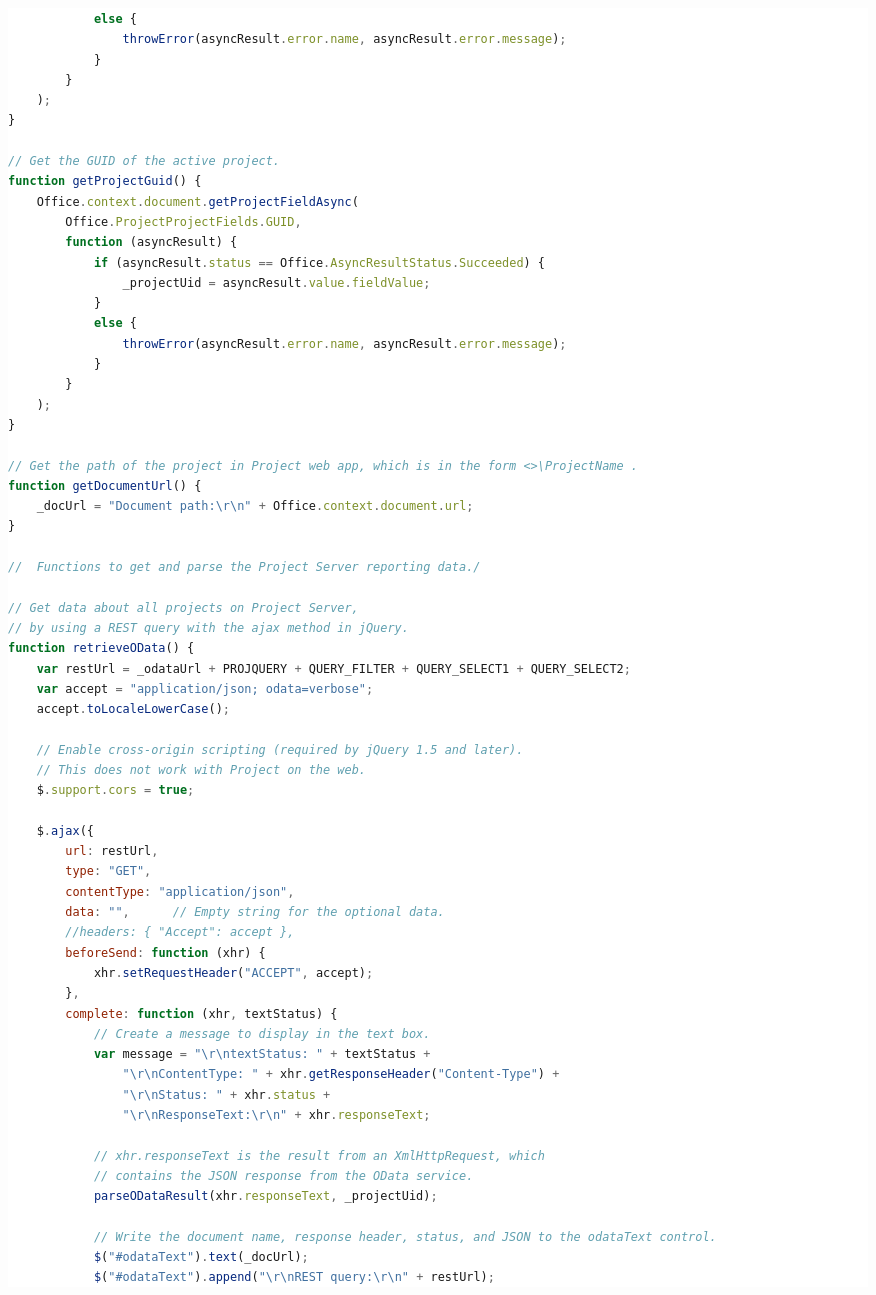 ```js
            else {
                throwError(asyncResult.error.name, asyncResult.error.message);
            }
        }
    );
}

// Get the GUID of the active project.
function getProjectGuid() {
    Office.context.document.getProjectFieldAsync(
        Office.ProjectProjectFields.GUID,
        function (asyncResult) {
            if (asyncResult.status == Office.AsyncResultStatus.Succeeded) {
                _projectUid = asyncResult.value.fieldValue;
            }
            else {
                throwError(asyncResult.error.name, asyncResult.error.message);
            }
        }
    );
}

// Get the path of the project in Project web app, which is in the form <>\ProjectName .
function getDocumentUrl() {
    _docUrl = "Document path:\r\n" + Office.context.document.url;
}

//  Functions to get and parse the Project Server reporting data./

// Get data about all projects on Project Server,
// by using a REST query with the ajax method in jQuery.
function retrieveOData() {
    var restUrl = _odataUrl + PROJQUERY + QUERY_FILTER + QUERY_SELECT1 + QUERY_SELECT2;
    var accept = "application/json; odata=verbose";
    accept.toLocaleLowerCase();

    // Enable cross-origin scripting (required by jQuery 1.5 and later).
    // This does not work with Project on the web.
    $.support.cors = true;

    $.ajax({
        url: restUrl,
        type: "GET",
        contentType: "application/json",
        data: "",      // Empty string for the optional data.
        //headers: { "Accept": accept },
        beforeSend: function (xhr) {
            xhr.setRequestHeader("ACCEPT", accept);
        },
        complete: function (xhr, textStatus) {
            // Create a message to display in the text box.
            var message = "\r\ntextStatus: " + textStatus +
                "\r\nContentType: " + xhr.getResponseHeader("Content-Type") +
                "\r\nStatus: " + xhr.status +
                "\r\nResponseText:\r\n" + xhr.responseText;

            // xhr.responseText is the result from an XmlHttpRequest, which 
            // contains the JSON response from the OData service.
            parseODataResult(xhr.responseText, _projectUid);

            // Write the document name, response header, status, and JSON to the odataText control.
            $("#odataText").text(_docUrl);
            $("#odataText").append("\r\nREST query:\r\n" + restUrl);
```